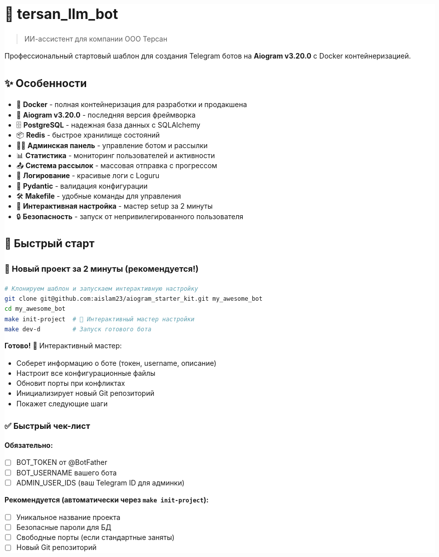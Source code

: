 # 🤖 tersan_llm_bot

> ИИ-ассистент для компании ООО Терсан

Профессиональный стартовый шаблон для создания Telegram ботов на **Aiogram v3.20.0** с Docker контейнеризацией.

## ✨ Особенности

- 🐳 **Docker** - полная контейнеризация для разработки и продакшена
- 🚀 **Aiogram v3.20.0** - последняя версия фреймворка
- 🗄️ **PostgreSQL** - надежная база данных с SQLAlchemy
- 📦 **Redis** - быстрое хранилище состояний
- 👨‍💼 **Админская панель** - управление ботом и рассылки
- 📊 **Статистика** - мониторинг пользователей и активности
- 📤 **Система рассылок** - массовая отправка с прогрессом
- 📝 **Логирование** - красивые логи с Loguru
- 🔧 **Pydantic** - валидация конфигурации
- 🛠️ **Makefile** - удобные команды для управления
- 🎯 **Интерактивная настройка** - мастер setup за 2 минуты
- 🔒 **Безопасность** - запуск от непривилегированного пользователя

## 🚀 Быстрый старт

### 🎯 Новый проект за 2 минуты (рекомендуется!)

```bash
# Клонируем шаблон и запускаем интерактивную настройку
git clone git@github.com:aislam23/aiogram_starter_kit.git my_awesome_bot
cd my_awesome_bot
make init-project  # 🚀 Интерактивный мастер настройки
make dev-d         # Запуск готового бота
```

**Готово!** 🎉 Интерактивный мастер:
- Соберет информацию о боте (токен, username, описание)
- Настроит все конфигурационные файлы
- Обновит порты при конфликтах
- Инициализирует новый Git репозиторий
- Покажет следующие шаги

### ✅ Быстрый чек-лист

**Обязательно:**
- [ ] BOT_TOKEN от @BotFather
- [ ] BOT_USERNAME вашего бота
- [ ] ADMIN_USER_IDS (ваш Telegram ID для админки)

**Рекомендуется (автоматически через `make init-project`):**
- [ ] Уникальное название проекта
- [ ] Безопасные пароли для БД
- [ ] Свободные порты (если стандартные заняты)
- [ ] Новый Git репозиторий

